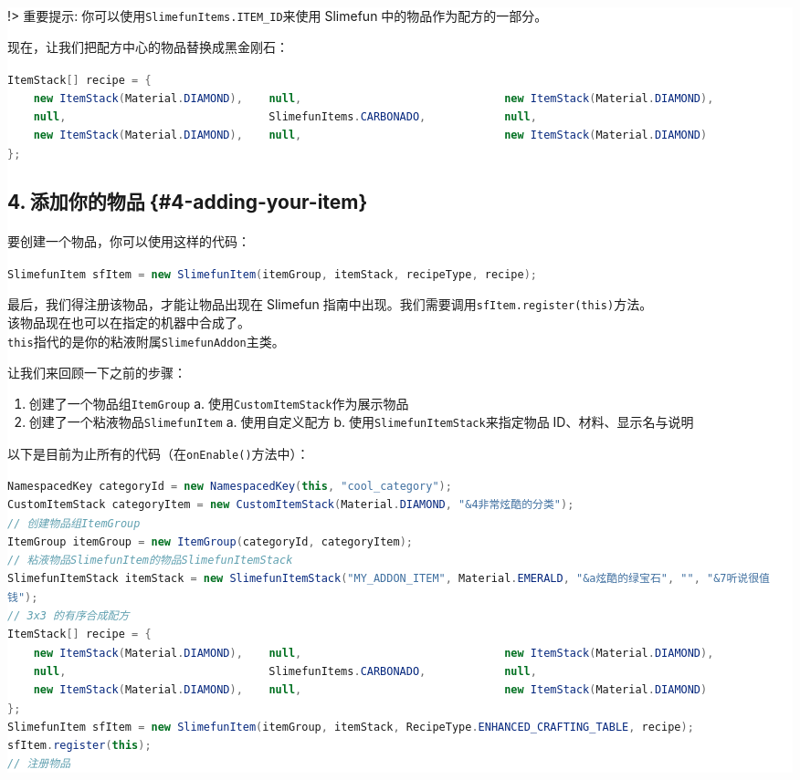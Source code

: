 !> 重要提示: 你可以使用`SlimefunItems.ITEM_ID`来使用 Slimefun 中的物品作为配方的一部分。

现在，让我们把配方中心的物品替换成黑金刚石：

```java
ItemStack[] recipe = {
    new ItemStack(Material.DIAMOND),    null,                               new ItemStack(Material.DIAMOND),
    null,                               SlimefunItems.CARBONADO,            null,
    new ItemStack(Material.DIAMOND),    null,                               new ItemStack(Material.DIAMOND)
};
```

## 4. 添加你的物品 {#4-adding-your-item}

要创建一个物品，你可以使用这样的代码：

```java
SlimefunItem sfItem = new SlimefunItem(itemGroup, itemStack, recipeType, recipe);
```

最后，我们得注册该物品，才能让物品出现在 Slimefun 指南中出现。我们需要调用`sfItem.register(this)`方法。  
该物品现在也可以在指定的机器中合成了。  
`this`指代的是你的粘液附属`SlimefunAddon`主类。

让我们来回顾一下之前的步骤：

1. 创建了一个物品组`ItemGroup`
    a. 使用`CustomItemStack`作为展示物品
2. 创建了一个粘液物品`SlimefunItem`
    a. 使用自定义配方
    b. 使用`SlimefunItemStack`来指定物品 ID、材料、显示名与说明

以下是目前为止所有的代码（在`onEnable()`方法中）：

```java
NamespacedKey categoryId = new NamespacedKey(this, "cool_category");
CustomItemStack categoryItem = new CustomItemStack(Material.DIAMOND, "&4非常炫酷的分类");
// 创建物品组ItemGroup
ItemGroup itemGroup = new ItemGroup(categoryId, categoryItem);
// 粘液物品SlimefunItem的物品SlimefunItemStack
SlimefunItemStack itemStack = new SlimefunItemStack("MY_ADDON_ITEM", Material.EMERALD, "&a炫酷的绿宝石", "", "&7听说很值钱");
// 3x3 的有序合成配方
ItemStack[] recipe = {
    new ItemStack(Material.DIAMOND),    null,                               new ItemStack(Material.DIAMOND),
    null,                               SlimefunItems.CARBONADO,            null,
    new ItemStack(Material.DIAMOND),    null,                               new ItemStack(Material.DIAMOND)
};
SlimefunItem sfItem = new SlimefunItem(itemGroup, itemStack, RecipeType.ENHANCED_CRAFTING_TABLE, recipe);
sfItem.register(this);
// 注册物品
```

